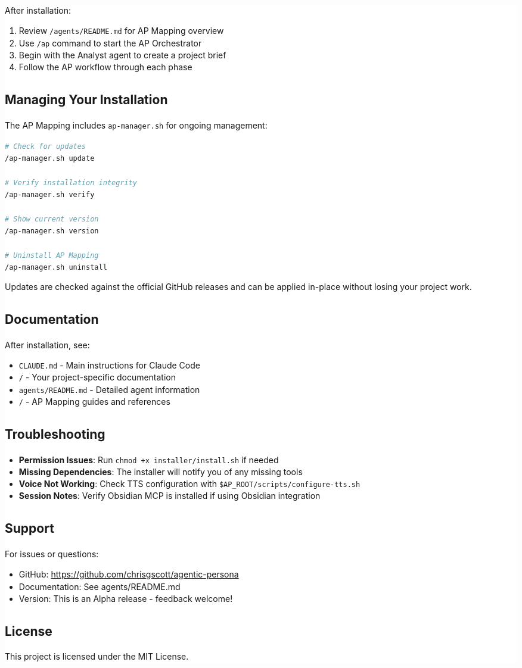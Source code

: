 After installation:
1. Review `/agents/README.md` for AP Mapping overview
2. Use `/ap` command to start the AP Orchestrator
3. Begin with the Analyst agent to create a project brief
4. Follow the AP workflow through each phase

## Managing Your Installation

The AP Mapping includes `ap-manager.sh` for ongoing management:

```bash
# Check for updates
/ap-manager.sh update

# Verify installation integrity
/ap-manager.sh verify

# Show current version
/ap-manager.sh version

# Uninstall AP Mapping
/ap-manager.sh uninstall
```

Updates are checked against the official GitHub releases and can be applied in-place without losing your project work.

## Documentation

After installation, see:
- `CLAUDE.md` - Main instructions for Claude Code
- `/` - Your project-specific documentation
- `agents/README.md` - Detailed agent information
- `/` - AP Mapping guides and references

## Troubleshooting

- **Permission Issues**: Run `chmod +x installer/install.sh` if needed
- **Missing Dependencies**: The installer will notify you of any missing tools
- **Voice Not Working**: Check TTS configuration with `$AP_ROOT/scripts/configure-tts.sh`
- **Session Notes**: Verify Obsidian MCP is installed if using Obsidian integration

## Support

For issues or questions:
- GitHub: https://github.com/chrisgscott/agentic-persona
- Documentation: See agents/README.md
- Version: This is an Alpha release - feedback welcome!

## License

This project is licensed under the MIT License.
